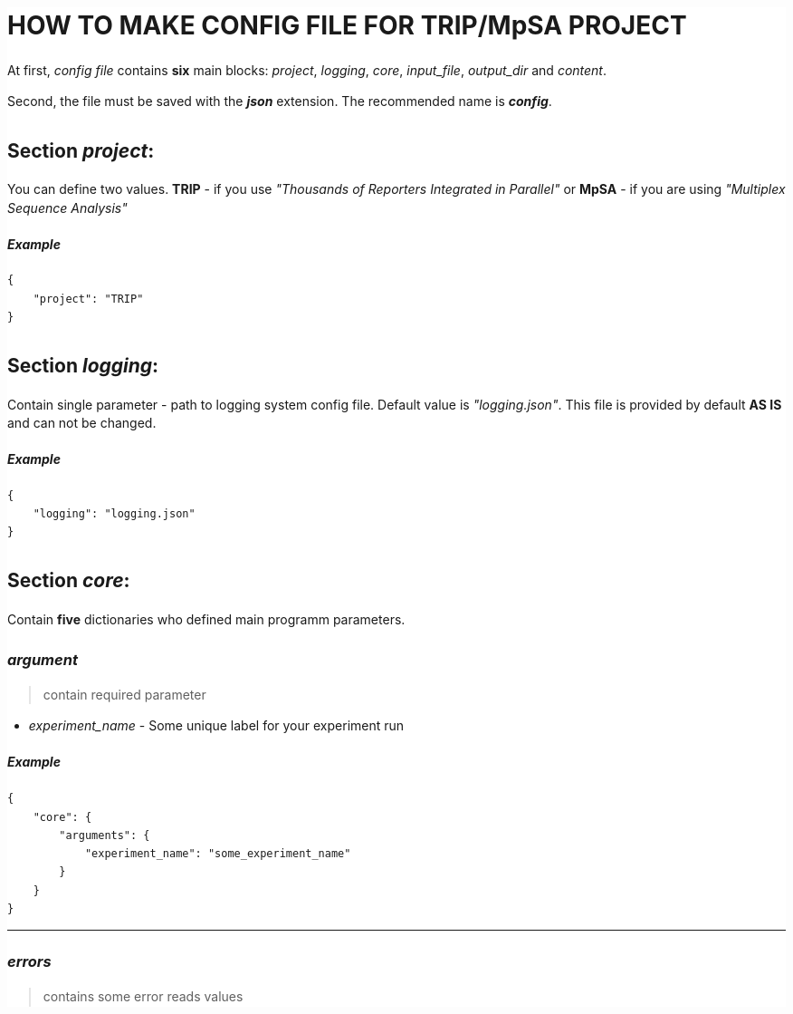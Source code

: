 # HOW TO MAKE CONFIG FILE FOR TRIP/MpSA PROJECT

At first, *config file* contains **six** main blocks: *project*, *logging*, *core*, *input\_file*, *output\_dir* and *content*.

Second, the file must be saved with the ***json*** extension. The recommended name is ***config***.

## Section *project*:

You can define two values. 
**TRIP** - if you use *"Thousands of Reporters Integrated in Parallel"* or **MpSA** - if you are using *"Multiplex Sequence Analysis"*

#### *Example*

    {
        "project": "TRIP"
    }

## Section *logging*:

Contain single parameter - path to logging system config file. Default value is *"logging.json"*. This file is provided by default **AS IS** and can not be changed.

#### *Example*

    {
        "logging": "logging.json"
    }

## Section *core*:

Contain **five** dictionaries who defined main programm parameters.
### *argument*
> contain required parameter

* *experiment_name* - Some unique label for your experiment run

#### *Example*

    {
        "core": {
            "arguments": {
                "experiment_name": "some_experiment_name"
            }
        }
    }
***
### *errors*
> contains some error reads values

